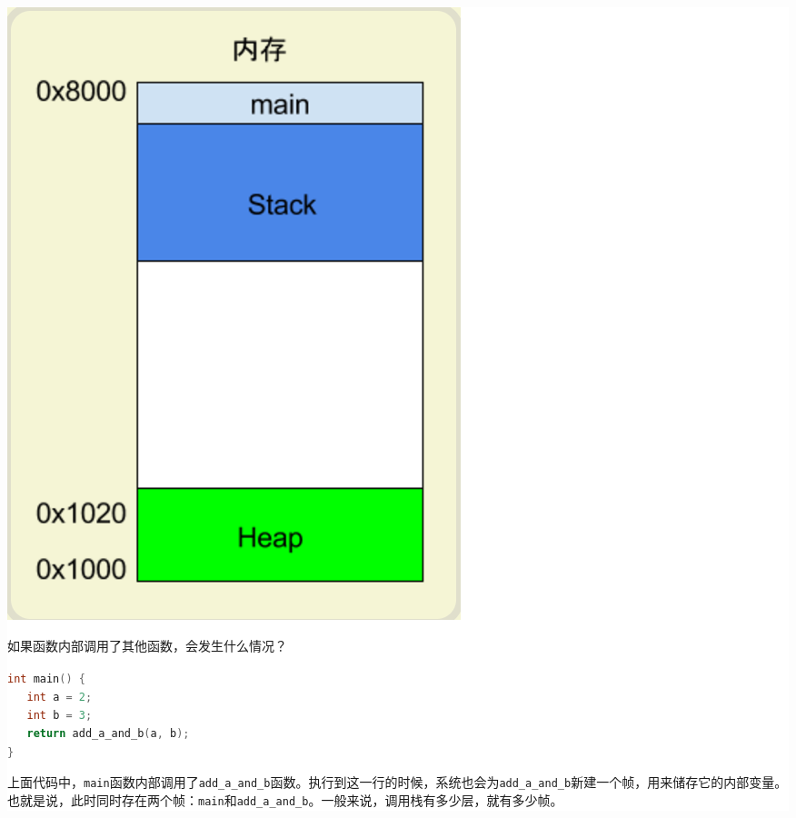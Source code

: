 ![image-20241127224357323](汇编学习与dump调试.assets/image-20241127224357323.png)

如果函数内部调用了其他函数，会发生什么情况？

```c++
int main() {
   int a = 2;
   int b = 3;
   return add_a_and_b(a, b);
}
```

上面代码中，`main`函数内部调用了`add_a_and_b`函数。执行到这一行的时候，系统也会为`add_a_and_b`新建一个帧，用来储存它的内部变量。也就是说，此时同时存在两个帧：`main`和`add_a_and_b`。一般来说，调用栈有多少层，就有多少帧。


